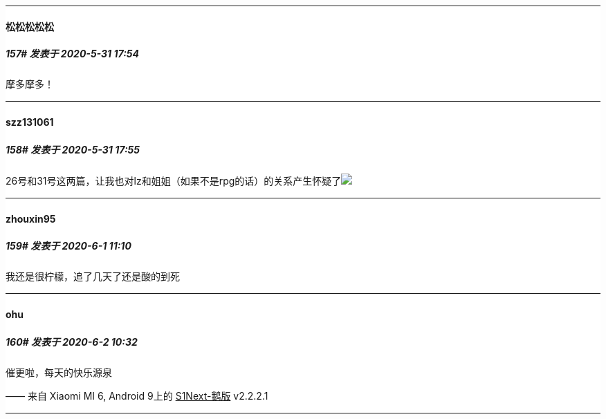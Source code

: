 



*****

####  松松松松松  
##### 157#       发表于 2020-5-31 17:54




摩多摩多！







*****

####  szz131061  
##### 158#       发表于 2020-5-31 17:55




26号和31号这两篇，让我也对lz和姐姐（如果不是rpg的话）的关系产生怀疑了<img src="https://static.saraba1st.com/image/smiley/face2017/018.png" referrerpolicy="no-referrer">







*****

####  zhouxin95  
##### 159#       发表于 2020-6-1 11:10




我还是很柠檬，追了几天了还是酸的到死







*****

####  ohu  
##### 160#       发表于 2020-6-2 10:32




催更啦，每天的快乐源泉

—— 来自 Xiaomi MI 6, Android 9上的 [S1Next-鹅版](https://github.com/ykrank/S1-Next/releases) v2.2.2.1







*****
